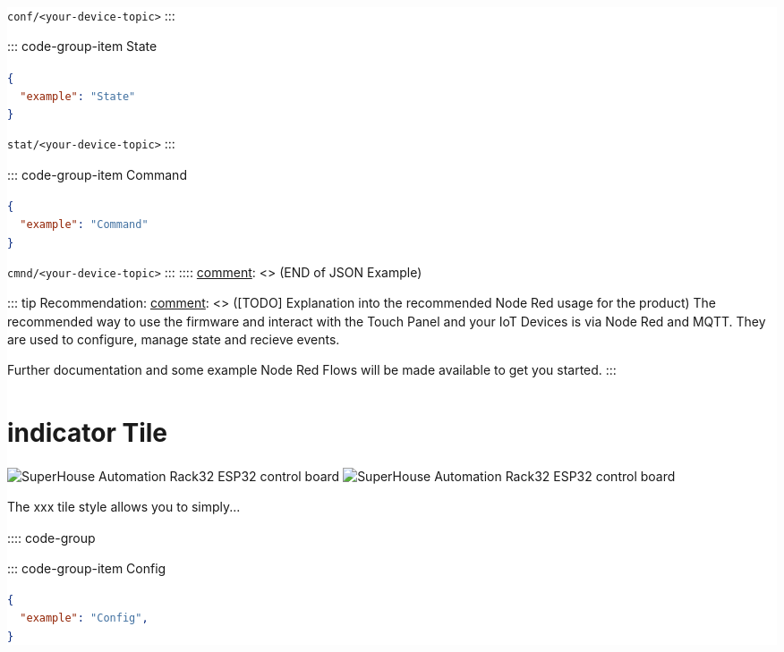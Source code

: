 ```conf/<your-device-topic>```
:::

::: code-group-item State
```json
{
  "example": "State"
}
```
<Badge type="warning" text="MQTT Topic" vertical="middle" />

```stat/<your-device-topic>```
:::

::: code-group-item Command
```json
{
  "example": "Command"
}
```
<Badge type="warning" text="MQTT Topic" vertical="middle" />

```cmnd/<your-device-topic>```
:::
::::
[comment]: <> (END of JSON Example)

::: tip Recommendation:
[comment]: <> ([TODO] Explanation into the recommended Node Red usage for the product)
The recommended way to use the firmware and interact with the Touch Panel and your IoT Devices is via Node Red and MQTT. They are used to configure, manage state and recieve events. 

Further documentation and some example Node Red Flows will be made available to get you started. 
:::

# indicator Tile

![SuperHouse Automation Rack32 ESP32 control board](/images/tile-img-placeholder.png) ![SuperHouse Automation Rack32 ESP32 control board](/images/tile-img-placeholder.png)
 
[comment]: <> ([TODO] Tile introduction text goes here)

 The xxx tile style allows you to simply...

[comment]: <> (START of JSON Example)
:::: code-group

::: code-group-item Config

```json
{
  "example": "Config",
}
```
<Badge type="warning" text="MQTT Topic" vertical="middle" />


[comment]: <> ([TODO] Introduction)
[comment]: <> ([TODO] Getting started text)
[comment]: <> ([TODO] How it works)
[comment]: <> ([TODO] Tile Styles explanation)
[comment]: <> ([TODO] Explanation)
[comment]: <> ([TODO] Commands explanation)
[comment]: <> ([TODO] Set Footer explanation text goes here)
[comment]: <> ([TODO] Explanation)
[comment]: <> ([TODO] Explanation)
[comment]: <> ([TODO] Explanation)
[comment]: <> ([TODO] Explanation)
[comment]: <> ([TODO] Explanation)
[comment]: <> ([TODO] Explanation)
[comment]: <> ([TODO] Explanation)
[comment]: <> ([TODO] Explanation)
[comment]: <> ([TODO] Explanation)
[comment]: <> ([TODO] Explanation)
[comment]: <> ([TODO] Explanation)
[comment]: <> ([TODO] Explanation)
[comment]: <> ([TODO] Explanation)
[comment]: <> ([TODO] Explanation)
[comment]: <> ([TODO] Explanation)
[comment]: <> ([TODO] Explanation)
[comment]: <> ([TODO] Explanation)
[comment]: <> ([TODO] Explanation)
[comment]: <> ([TODO] Explanation)
[comment]: <> ([TODO] Explanation)
[comment]: <> ([TODO] Explanation)
[comment]: <> ([TODO] Explanation)
[comment]: <> ([TODO] Explanation)
[comment]: <> ([TODO] Explanation)
[comment]: <> ([TODO] Explanation)
[comment]: <> ([TODO] Explanation)
[comment]: <> ([TODO] Explanation)
[comment]: <> ([TODO] Explanation)
[comment]: <> ([TODO] Explanation)
[comment]: <> ([TODO] Explanation)
[comment]: <> ([TODO] Explanation)
[comment]: <> ([TODO] Explanation)